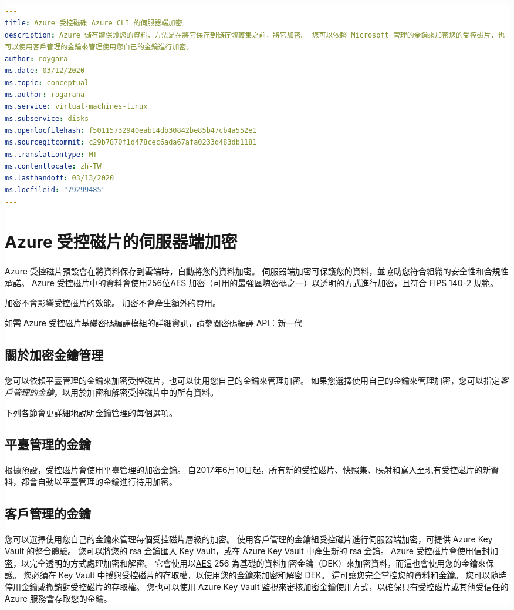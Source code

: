 ```yaml
---
title: Azure 受控磁碟 Azure CLI 的伺服器端加密
description: Azure 儲存體保護您的資料，方法是在將它保存到儲存體叢集之前，將它加密。 您可以依賴 Microsoft 管理的金鑰來加密您的受控磁片，也可以使用客戶管理的金鑰來管理使用您自己的金鑰進行加密。
author: roygara
ms.date: 03/12/2020
ms.topic: conceptual
ms.author: rogarana
ms.service: virtual-machines-linux
ms.subservice: disks
ms.openlocfilehash: f50115732940eab14db30842be85b47cb4a552e1
ms.sourcegitcommit: c29b7870f1d478cec6ada67afa0233d483db1181
ms.translationtype: MT
ms.contentlocale: zh-TW
ms.lasthandoff: 03/13/2020
ms.locfileid: "79299485"
---
```

# <a name="server-side-encryption-of-azure-managed-disks"></a>Azure 受控磁片的伺服器端加密

Azure 受控磁片預設會在將資料保存到雲端時，自動將您的資料加密。 伺服器端加密可保護您的資料，並協助您符合組織的安全性和合規性承諾。 Azure 受控磁片中的資料會使用256位[AES 加密](https://en.wikipedia.org/wiki/Advanced_Encryption_Standard)（可用的最強區塊密碼之一）以透明的方式進行加密，且符合 FIPS 140-2 規範。   

加密不會影響受控磁片的效能。 加密不會產生額外的費用。

如需 Azure 受控磁片基礎密碼編譯模組的詳細資訊，請參閱[密碼編譯 API：新一代](https://docs.microsoft.com/windows/desktop/seccng/cng-portal)

## <a name="about-encryption-key-management"></a>關於加密金鑰管理

您可以依賴平臺管理的金鑰來加密受控磁片，也可以使用您自己的金鑰來管理加密。 如果您選擇使用自己的金鑰來管理加密，您可以指定*客戶管理的金鑰*，以用於加密和解密受控磁片中的所有資料。 

下列各節會更詳細地說明金鑰管理的每個選項。

## <a name="platform-managed-keys"></a>平臺管理的金鑰

根據預設，受控磁片會使用平臺管理的加密金鑰。 自2017年6月10日起，所有新的受控磁片、快照集、映射和寫入至現有受控磁片的新資料，都會自動以平臺管理的金鑰進行待用加密。

## <a name="customer-managed-keys"></a>客戶管理的金鑰

您可以選擇使用您自己的金鑰來管理每個受控磁片層級的加密。 使用客戶管理的金鑰組受控磁片進行伺服器端加密，可提供 Azure Key Vault 的整合體驗。 您可以將[您的 rsa 金鑰](../../key-vault/key-vault-hsm-protected-keys.md)匯入 Key Vault，或在 Azure Key Vault 中產生新的 rsa 金鑰。 Azure 受控磁片會使用[信封加密](../../storage/common/storage-client-side-encryption.md#encryption-and-decryption-via-the-envelope-technique)，以完全透明的方式處理加密和解密。 它會使用以[AES](https://en.wikipedia.org/wiki/Advanced_Encryption_Standard) 256 為基礎的資料加密金鑰（DEK）來加密資料，而這也會使用您的金鑰來保護。 您必須在 Key Vault 中授與受控磁片的存取權，以使用您的金鑰來加密和解密 DEK。 這可讓您完全掌控您的資料和金鑰。 您可以隨時停用金鑰或撤銷對受控磁片的存取權。 您也可以使用 Azure Key Vault 監視來審核加密金鑰使用方式，以確保只有受控磁片或其他受信任的 Azure 服務會存取您的金鑰。
